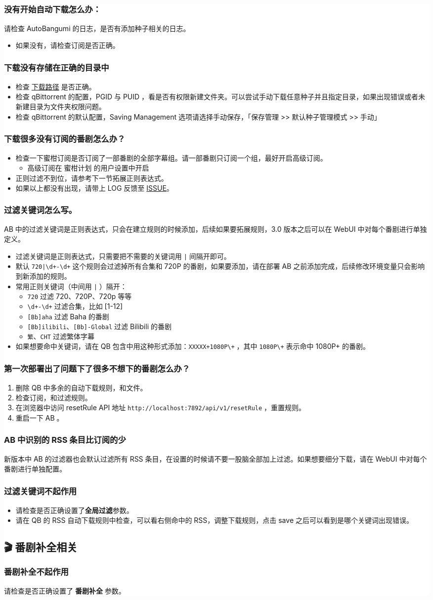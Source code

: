 ### 没有开始自动下载怎么办：

请检查 AutoBangumi 的日志，是否有添加种子相关的日志。
- 如果没有，请检查订阅是否正确。

### 下载没有存储在正确的目录中

- 检查 [下载路径](###下载路径填写) 是否正确。
- 检查 qBittorrent 的配置，PGID 与 PUID ，看是否有权限新建文件夹。可以尝试手动下载任意种子并且指定目录，如果出现错误或者未新建目录为文件夹权限问题。
- 检查 qBittorrent 的默认配置，Saving Management 选项请选择手动保存，「保存管理 >> 默认种子管理模式 >> 手动」

### 下载很多没有订阅的番剧怎么办？

- 检查一下蜜柑订阅是否订阅了一部番剧的全部字幕组。请一部番剧只订阅一个组，最好开启高级订阅。
  - 高级订阅在 蜜柑计划 的用户设置中开启
- 正则过滤不到位，请参考下一节拓展正则表达式。
- 如果以上都没有出现，请带上 LOG 反馈至 [ISSUE][ISSUE]。

### 过滤关键词怎么写。

AB 中的过滤关键词是正则表达式，只会在建立规则的时候添加，后续如果要拓展规则，3.0 版本之后可以在 WebUI 中对每个番剧进行单独定义。
- 过滤关键词是正则表达式，只需要把不需要的关键词用 `|` 间隔开即可。
- 默认 `720|\d+-\d+` 这个规则会过滤掉所有合集和 720P 的番剧，如果要添加，请在部署 AB 之前添加完成，后续修改环境变量只会影响到新添加的规则。
- 常用正则关键词（中间用 `|` ）隔开：
  - `720` 过滤 720、720P、720p 等等
  - `\d+-\d+` 过滤合集，比如 [1-12]
  - `[Bb]aha` 过滤 Baha 的番剧
  - `[Bb]ilibili`、`[Bb]-Global` 过滤 Bilibili 的番剧
  - `繁`、`CHT` 过滤繁体字幕
- 如果想要命中关键词，请在 QB 包含中用这种形式添加：`XXXXX+1080P\+` ，其中 `1080P\+` 表示命中 1080P+ 的番剧。

### 第一次部署出了问题下了很多不想下的番剧怎么办？

1. 删除 QB 中多余的自动下载规则，和文件。
2. 检查订阅，和过滤规则。
3. 在浏览器中访问 resetRule API 地址 `http://localhost:7892/api/v1/resetRule` ，重置规则。
4. 重启一下 AB 。

### AB 中识别的 RSS 条目比订阅的少

新版本中 AB 的过滤器也会默认过滤所有 RSS 条目，在设置的时候请不要一股脑全部加上过滤。如果想要细分下载，请在 WebUI 中对每个番剧进行单独配置。

### 过滤关键词不起作用

- 请检查是否正确设置了**全局过滤**参数。
- 请在 QB 的 RSS 自动下载规则中检查，可以看右侧命中的 RSS，调整下载规则，点击 save 之后可以看到是哪个关键词出现错误。

## 🎬 番剧补全相关

### 番剧补全不起作用

请检查是否正确设置了 **番剧补全** 参数。


[ISSUE]: https://github.com/EstrellaXD/Auto_Bangumi/issues